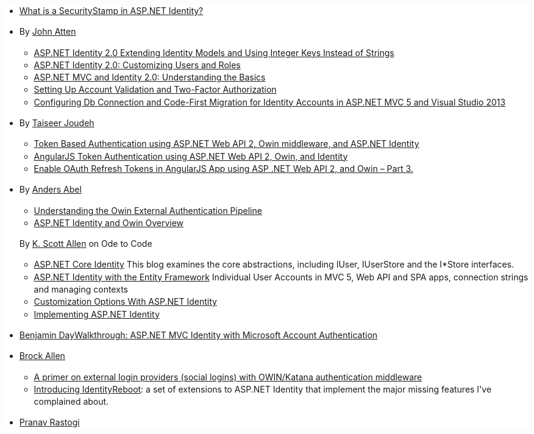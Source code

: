 - [What is a SecurityStamp in ASP.NET Identity?](http://stackoverflow.com/questions/19487322/what-is-asp-net-identitys-iusersecuritystampstoretuser-interface/19505060#19505060)
- By [John Atten](https://twitter.com/xivSolutions)

    - [ASP.NET Identity 2.0 Extending Identity Models and Using Integer Keys Instead of Strings](http://typecastexception.com/post/2014/07/13/ASPNET-Identity-20-Extending-Identity-Models-and-Using-Integer-Keys-Instead-of-Strings.aspx)
    - [ASP.NET Identity 2.0: Customizing Users and Roles](http://typecastexception.com/post/2014/06/22/ASPNET-Identity-20-Customizing-Users-and-Roles.aspx)
    - [ASP.NET MVC and Identity 2.0: Understanding the Basics](http://typecastexception.com/post/2014/04/20/ASPNET-MVC-and-Identity-20-Understanding-the-Basics.aspx)
    - [Setting Up Account Validation and Two-Factor Authorization](http://typecastexception.com/post/2014/04/20/ASPNET-Identity-20-Setting-Up-Account-Validation-and-Two-Factor-Authorization.aspx)
    - [Configuring Db Connection and Code-First Migration for Identity Accounts in ASP.NET MVC 5 and Visual Studio 2013](http://typecastexception.com/post/2013/10/27/Configuring-Db-Connection-and-Code-First-Migration-for-Identity-Accounts-in-ASPNET-MVC-5-and-Visual-Studio-2013.aspx)
- By [Taiseer Joudeh](http://bitoftech.net/taiseer-joudeh-blog/)

    - [Token Based Authentication using ASP.NET Web API 2, Owin middleware, and ASP.NET Identity](http://bitoftech.net/2014/06/01/token-based-authentication-asp-net-web-api-2-owin-asp-net-identity/)
    - [AngularJS Token Authentication using ASP.NET Web API 2, Owin, and Identity](http://bitoftech.net/2014/06/09/angularjs-token-authentication-using-asp-net-web-api-2-owin-asp-net-identity/)
    - [Enable OAuth Refresh Tokens in AngularJS App using ASP .NET Web API 2, and Owin – Part 3.](http://bitoftech.net/2014/07/16/enable-oauth-refresh-tokens-angularjs-app-using-asp-net-web-api-2-owin/)
- By [Anders Abel](https://twitter.com/anders_abel)

    - [Understanding the Owin External Authentication Pipeline](http://coding.abel.nu/2014/06/understanding-the-owin-external-authentication-pipeline/)
    - [ASP.NET Identity and Owin Overview](http://coding.abel.nu/2014/06/asp-net-identity-and-owin-overview/)

  By [K. Scott Allen](https://twitter.com/OdeToCode) on Ode to Code

    - [ASP.NET Core Identity](http://odetocode.com/blogs/scott/archive/2013/11/25/asp-net-core-identity.aspx) This blog examines the core abstractions, including IUser, IUserStore and the I\*Store interfaces.
    - [ASP.NET Identity with the Entity Framework](http://odetocode.com/blogs/scott/archive/2014/01/03/asp-net-identity-with-the-entity-framework.aspx) Individual User Accounts in MVC 5, Web API and SPA apps, connection strings and managing contexts
    - [Customization Options With ASP.NET Identity](http://odetocode.com/blogs/scott/archive/2014/01/09/customization-options-with-asp-net-identity.aspx)
    - [Implementing ASP.NET Identity](http://odetocode.com/blogs/scott/archive/2014/01/20/implementing-asp-net-identity.aspx)
- [Benjamin Day](http://www.benday.com/about/)[Walkthrough: ASP.NET MVC Identity with Microsoft Account Authentication](http://www.benday.com/2014/02/25/walkthrough-asp-net-mvc-identity-with-microsoft-account-authentication/)
- [Brock Allen](https://twitter.com/BrockLAllen)

    - [A primer on external login providers (social logins) with OWIN/Katana authentication middleware](http://brockallen.com/2014/01/09/a-primer-on-external-login-providers-social-logins-with-owinkatana-authentication-middleware/)
    - [Introducing IdentityReboot](http://brockallen.com/2014/02/11/introducing-identityreboot/): a set of extensions to ASP.NET Identity that implement the major missing features I've complained about.
- [Pranav Rastogi](https://twitter.com/rustd)
